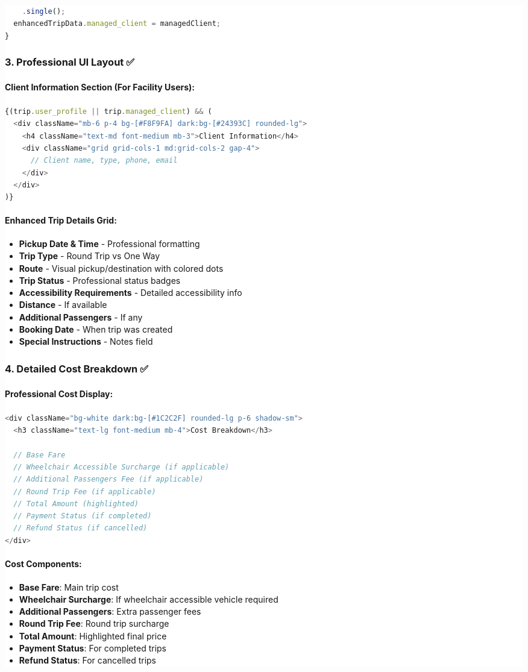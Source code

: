 ```javascript
    .single();
  enhancedTripData.managed_client = managedClient;
}
```

### 3. **Professional UI Layout** ✅

#### Client Information Section (For Facility Users):
```javascript
{(trip.user_profile || trip.managed_client) && (
  <div className="mb-6 p-4 bg-[#F8F9FA] dark:bg-[#24393C] rounded-lg">
    <h4 className="text-md font-medium mb-3">Client Information</h4>
    <div className="grid grid-cols-1 md:grid-cols-2 gap-4">
      // Client name, type, phone, email
    </div>
  </div>
)}
```

#### Enhanced Trip Details Grid:
- **Pickup Date & Time** - Professional formatting
- **Trip Type** - Round Trip vs One Way
- **Route** - Visual pickup/destination with colored dots
- **Trip Status** - Professional status badges
- **Accessibility Requirements** - Detailed accessibility info
- **Distance** - If available
- **Additional Passengers** - If any
- **Booking Date** - When trip was created
- **Special Instructions** - Notes field

### 4. **Detailed Cost Breakdown** ✅

#### Professional Cost Display:
```javascript
<div className="bg-white dark:bg-[#1C2C2F] rounded-lg p-6 shadow-sm">
  <h3 className="text-lg font-medium mb-4">Cost Breakdown</h3>
  
  // Base Fare
  // Wheelchair Accessible Surcharge (if applicable)
  // Additional Passengers Fee (if applicable)  
  // Round Trip Fee (if applicable)
  // Total Amount (highlighted)
  // Payment Status (if completed)
  // Refund Status (if cancelled)
</div>
```

#### Cost Components:
- **Base Fare**: Main trip cost
- **Wheelchair Surcharge**: If wheelchair accessible vehicle required
- **Additional Passengers**: Extra passenger fees
- **Round Trip Fee**: Round trip surcharge
- **Total Amount**: Highlighted final price
- **Payment Status**: For completed trips
- **Refund Status**: For cancelled trips
